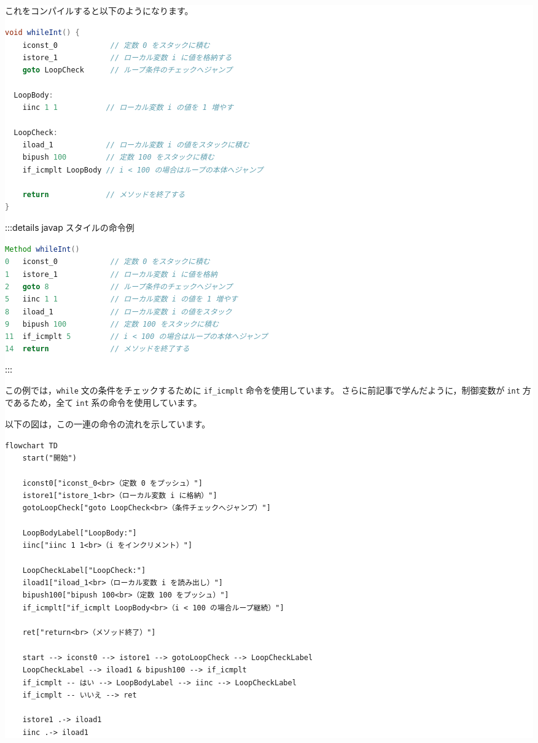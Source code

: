 これをコンパイルすると以下のようになります。

```java
void whileInt() {
    iconst_0            // 定数 0 をスタックに積む
    istore_1            // ローカル変数 i に値を格納する
    goto LoopCheck      // ループ条件のチェックへジャンプ
    
  LoopBody:
    iinc 1 1           // ローカル変数 i の値を 1 増やす

  LoopCheck:
    iload_1            // ローカル変数 i の値をスタックに積む
    bipush 100         // 定数 100 をスタックに積む
    if_icmplt LoopBody // i < 100 の場合はループの本体へジャンプ
    
    return             // メソッドを終了する
}
```

:::details javap スタイルの命令例
```java
Method whileInt()
0   iconst_0            // 定数 0 をスタックに積む
1   istore_1            // ローカル変数 i に値を格納
2   goto 8              // ループ条件のチェックへジャンプ
5   iinc 1 1            // ローカル変数 i の値を 1 増やす
8   iload_1             // ローカル変数 i の値をスタック
9   bipush 100          // 定数 100 をスタックに積む
11  if_icmplt 5         // i < 100 の場合はループの本体へジャンプ
14  return              // メソッドを終了する
```
:::

この例では，`while` 文の条件をチェックするために `if_icmplt` 命令を使用しています。
さらに前記事で学んだように，制御変数が `int` 方であるため，全て `int` 系の命令を使用しています。

以下の図は，この一連の命令の流れを示しています。

```mermaid
flowchart TD
    start("開始")

    iconst0["iconst_0<br>（定数 0 をプッシュ）"]
    istore1["istore_1<br>（ローカル変数 i に格納）"]
    gotoLoopCheck["goto LoopCheck<br>（条件チェックへジャンプ）"]

    LoopBodyLabel["LoopBody:"]
    iinc["iinc 1 1<br>（i をインクリメント）"]

    LoopCheckLabel["LoopCheck:"]
    iload1["iload_1<br>（ローカル変数 i を読み出し）"]
    bipush100["bipush 100<br>（定数 100 をプッシュ）"]
    if_icmplt["if_icmplt LoopBody<br>（i < 100 の場合ループ継続）"]

    ret["return<br>（メソッド終了）"]

    start --> iconst0 --> istore1 --> gotoLoopCheck --> LoopCheckLabel
    LoopCheckLabel --> iload1 & bipush100 --> if_icmplt
    if_icmplt -- はい --> LoopBodyLabel --> iinc --> LoopCheckLabel
    if_icmplt -- いいえ --> ret

    istore1 .-> iload1
    iinc .-> iload1
```
